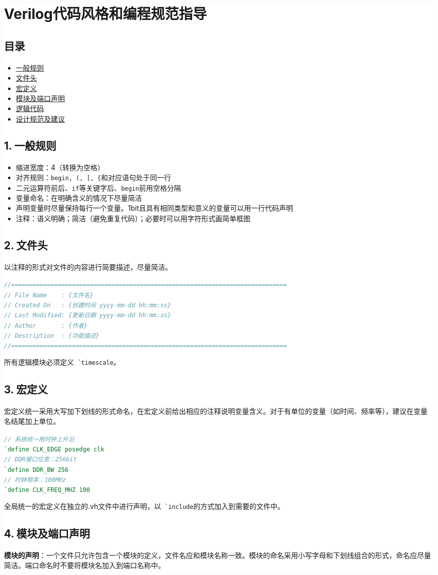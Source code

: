 # Verilog代码风格和编程规范指导

## 目录

* [一般规则](#1-%e4%b8%80%e8%88%ac%e8%a7%84%e5%88%99)
* [文件头](#2-%e6%96%87%e4%bb%b6%e5%a4%b4)
* [宏定义](#3-%e5%ae%8f%e5%ae%9a%e4%b9%89)
* [模块及端口声明](#4-%e6%a8%a1%e5%9d%97%e5%8f%8a%e7%ab%af%e5%8f%a3%e5%a3%b0%e6%98%8e)
* [逻辑代码](#5-%e9%80%bb%e8%be%91%e4%bb%a3%e7%a0%81)
* [设计规范及建议](#6-%e8%ae%be%e8%ae%a1%e8%a7%84%e8%8c%83)

## 1. 一般规则
* 缩进宽度：4（转换为空格）
* 对齐规则：```begin, (, [, {```和对应语句处于同一行
* 二元运算符前后、```if```等关键字后、```begin```前用空格分隔
* 变量命名：在明确含义的情况下尽量简洁
* 声明变量时尽量保持每行一个变量。1bit且具有相同类型和意义的变量可以用一行代码声明
* 注释：语义明确；简洁（避免重复代码）；必要时可以用字符形式画简单框图


## 2. 文件头
以注释的形式对文件的内容进行简要描述，尽量简洁。
```verilog
//=============================================================================
// File Name    : {文件名}
// Created On   : {创建时间 yyyy-mm-dd hh:mm:ss}
// Last Modified: {更新日期 yyyy-mm-dd hh:mm:ss}
// Author       : {作者}
// Description  : {功能描述}
//=============================================================================
```
所有逻辑模块必须定义``` `timescale```。

## 3. 宏定义
宏定义统一采用大写加下划线的形式命名，在宏定义前给出相应的注释说明变量含义。对于有单位的变量（如时间、频率等），建议在变量名结尾加上单位。
```verilog
// 系统统一用时钟上升沿
`define CLK_EDGE posedge clk
// DDR接口位宽：256bit
`define DDR_BW 256
// 时钟频率：100MHz
`define CLK_FREQ_MHZ 100
```

全局统一的宏定义在独立的.vh文件中进行声明，以``` `include```的方式加入到需要的文件中。

## 4. 模块及端口声明
**模块的声明**：一个文件只允许包含一个模块的定义，文件名应和模块名称一致。模块的命名采用小写字母和下划线组合的形式，命名应尽量简洁。端口命名时不要将模块名加入到端口名称中。
